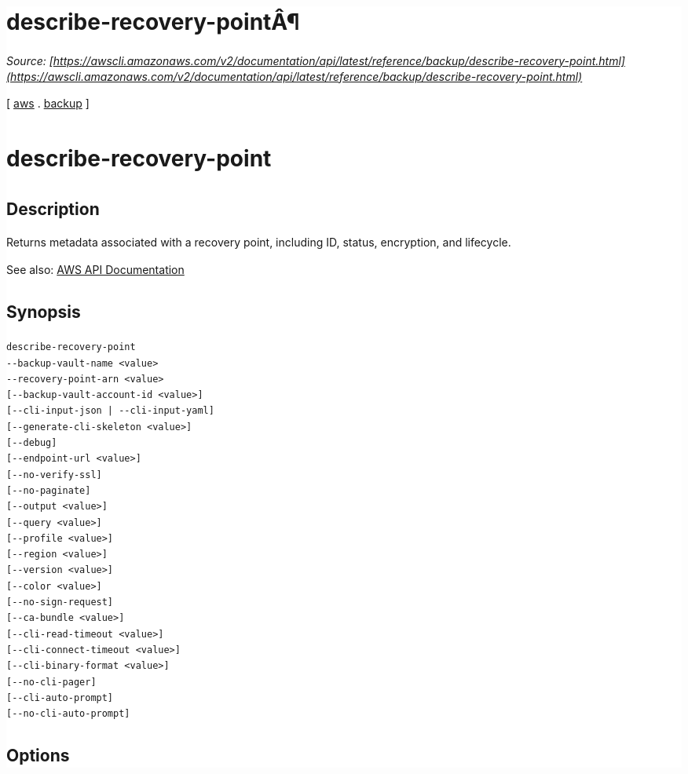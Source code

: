 # describe-recovery-pointÂ¶

*Source: [https://awscli.amazonaws.com/v2/documentation/api/latest/reference/backup/describe-recovery-point.html](https://awscli.amazonaws.com/v2/documentation/api/latest/reference/backup/describe-recovery-point.html)*

[ [aws](https://awscli.amazonaws.com/v2/documentation/api/latest/reference/index.html#cli-aws) . [backup](https://awscli.amazonaws.com/v2/documentation/api/latest/reference/backup/index.html#cli-aws-backup) ]

# describe-recovery-point

## Description

Returns metadata associated with a recovery point, including ID, status, encryption, and lifecycle.

See also: [AWS API Documentation](https://docs.aws.amazon.com/goto/WebAPI/backup-2018-11-15/DescribeRecoveryPoint)

## Synopsis

```
describe-recovery-point
--backup-vault-name <value>
--recovery-point-arn <value>
[--backup-vault-account-id <value>]
[--cli-input-json | --cli-input-yaml]
[--generate-cli-skeleton <value>]
[--debug]
[--endpoint-url <value>]
[--no-verify-ssl]
[--no-paginate]
[--output <value>]
[--query <value>]
[--profile <value>]
[--region <value>]
[--version <value>]
[--color <value>]
[--no-sign-request]
[--ca-bundle <value>]
[--cli-read-timeout <value>]
[--cli-connect-timeout <value>]
[--cli-binary-format <value>]
[--no-cli-pager]
[--cli-auto-prompt]
[--no-cli-auto-prompt]
```

## Options
